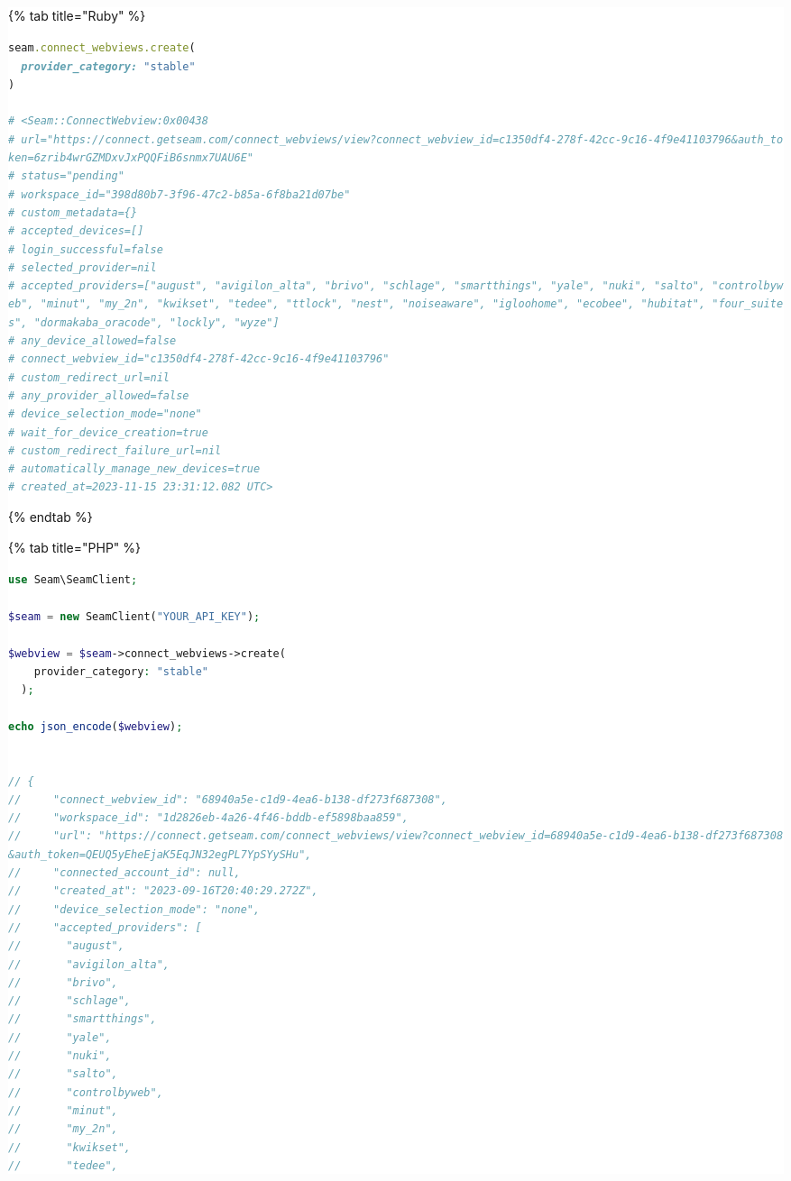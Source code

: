 {% tab title="Ruby" %}
```ruby
seam.connect_webviews.create(
  provider_category: "stable"
)

# <Seam::ConnectWebview:0x00438
# url="https://connect.getseam.com/connect_webviews/view?connect_webview_id=c1350df4-278f-42cc-9c16-4f9e41103796&auth_token=6zrib4wrGZMDxvJxPQQFiB6snmx7UAU6E"
# status="pending"
# workspace_id="398d80b7-3f96-47c2-b85a-6f8ba21d07be"
# custom_metadata={}
# accepted_devices=[]
# login_successful=false
# selected_provider=nil
# accepted_providers=["august", "avigilon_alta", "brivo", "schlage", "smartthings", "yale", "nuki", "salto", "controlbyweb", "minut", "my_2n", "kwikset", "tedee", "ttlock", "nest", "noiseaware", "igloohome", "ecobee", "hubitat", "four_suites", "dormakaba_oracode", "lockly", "wyze"]
# any_device_allowed=false
# connect_webview_id="c1350df4-278f-42cc-9c16-4f9e41103796"
# custom_redirect_url=nil
# any_provider_allowed=false
# device_selection_mode="none"
# wait_for_device_creation=true
# custom_redirect_failure_url=nil
# automatically_manage_new_devices=true
# created_at=2023-11-15 23:31:12.082 UTC>
```
{% endtab %}

{% tab title="PHP" %}
```php
use Seam\SeamClient;

$seam = new SeamClient("YOUR_API_KEY");

$webview = $seam->connect_webviews->create(
    provider_category: "stable"
  );
  
echo json_encode($webview);


// {
//     "connect_webview_id": "68940a5e-c1d9-4ea6-b138-df273f687308",
//     "workspace_id": "1d2826eb-4a26-4f46-bddb-ef5898baa859",
//     "url": "https://connect.getseam.com/connect_webviews/view?connect_webview_id=68940a5e-c1d9-4ea6-b138-df273f687308&auth_token=QEUQ5yEheEjaK5EqJN32egPL7YpSYySHu",
//     "connected_account_id": null,
//     "created_at": "2023-09-16T20:40:29.272Z",
//     "device_selection_mode": "none",
//     "accepted_providers": [
//       "august",
//       "avigilon_alta",
//       "brivo",
//       "schlage",
//       "smartthings",
//       "yale",
//       "nuki",
//       "salto",
//       "controlbyweb",
//       "minut",
//       "my_2n",
//       "kwikset",
//       "tedee",
```